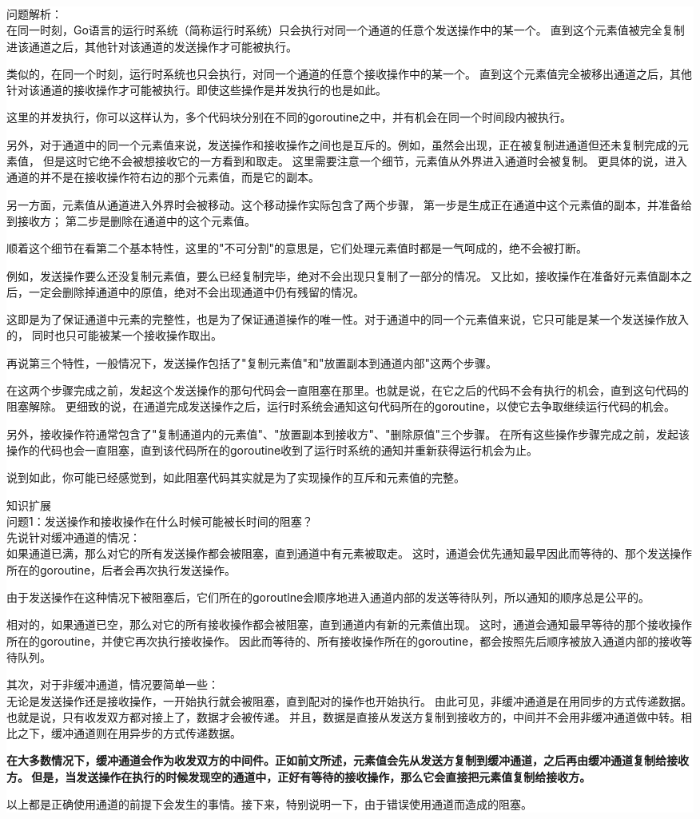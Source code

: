 问题解析：  
在同一时刻，Go语言的运行时系统（简称运行时系统）只会执行对同一个通道的任意个发送操作中的某一个。
直到这个元素值被完全复制进该通道之后，其他针对该通道的发送操作才可能被执行。

类似的，在同一个时刻，运行时系统也只会执行，对同一个通道的任意个接收操作中的某一个。
直到这个元素值完全被移出通道之后，其他针对该通道的接收操作才可能被执行。即使这些操作是并发执行的也是如此。

这里的并发执行，你可以这样认为，多个代码块分别在不同的goroutine之中，并有机会在同一个时间段内被执行。

另外，对于通道中的同一个元素值来说，发送操作和接收操作之间也是互斥的。例如，虽然会出现，正在被复制进通道但还未复制完成的元素值，
但是这时它绝不会被想接收它的一方看到和取走。
这里需要注意一个细节，元素值从外界进入通道时会被复制。
更具体的说，进入通道的并不是在接收操作符右边的那个元素值，而是它的副本。

另一方面，元素值从通道进入外界时会被移动。这个移动操作实际包含了两个步骤，
第一步是生成正在通道中这个元素值的副本，并准备给到接收方；
第二步是删除在通道中的这个元素值。

顺着这个细节在看第二个基本特性，这里的"不可分割"的意思是，它们处理元素值时都是一气呵成的，绝不会被打断。

例如，发送操作要么还没复制元素值，要么已经复制完毕，绝对不会出现只复制了一部分的情况。
又比如，接收操作在准备好元素值副本之后，一定会删除掉通道中的原值，绝对不会出现通道中仍有残留的情况。

这即是为了保证通道中元素的完整性，也是为了保证通道操作的唯一性。对于通道中的同一个元素值来说，它只可能是某一个发送操作放入的，
同时也只可能被某一个接收操作取出。

再说第三个特性，一般情况下，发送操作包括了"复制元素值"和"放置副本到通道内部"这两个步骤。

在这两个步骤完成之前，发起这个发送操作的那句代码会一直阻塞在那里。也就是说，在它之后的代码不会有执行的机会，直到这句代码的阻塞解除。
更细致的说，在通道完成发送操作之后，运行时系统会通知这句代码所在的goroutine，以使它去争取继续运行代码的机会。

另外，接收操作符通常包含了"复制通道内的元素值"、"放置副本到接收方"、"删除原值"三个步骤。
在所有这些操作步骤完成之前，发起该操作的代码也会一直阻塞，直到该代码所在的goroutine收到了运行时系统的通知并重新获得运行机会为止。

说到如此，你可能已经感觉到，如此阻塞代码其实就是为了实现操作的互斥和元素值的完整。


知识扩展  
问题1：发送操作和接收操作在什么时候可能被长时间的阻塞？  
先说针对缓冲通道的情况：  
如果通道已满，那么对它的所有发送操作都会被阻塞，直到通道中有元素被取走。
这时，通道会优先通知最早因此而等待的、那个发送操作所在的goroutine，后者会再次执行发送操作。

由于发送操作在这种情况下被阻塞后，它们所在的goroutlne会顺序地进入通道内部的发送等待队列，所以通知的顺序总是公平的。

相对的，如果通道已空，那么对它的所有接收操作都会被阻塞，直到通道内有新的元素值出现。
这时，通道会通知最早等待的那个接收操作所在的goroutine，并使它再次执行接收操作。
因此而等待的、所有接收操作所在的goroutine，都会按照先后顺序被放入通道内部的接收等待队列。


其次，对于非缓冲通道，情况要简单一些：  
无论是发送操作还是接收操作，一开始执行就会被阻塞，直到配对的操作也开始执行。
由此可见，非缓冲通道是在用同步的方式传递数据。也就是说，只有收发双方都对接上了，数据才会被传递。
并且，数据是直接从发送方复制到接收方的，中间并不会用非缓冲通道做中转。相比之下，缓冲通道则在用异步的方式传递数据。


**在大多数情况下，缓冲通道会作为收发双方的中间件。正如前文所述，元素值会先从发送方复制到缓冲通道，之后再由缓冲通道复制给接收方。
但是，当发送操作在执行的时候发现空的通道中，正好有等待的接收操作，那么它会直接把元素值复制给接收方。**

以上都是正确使用通道的前提下会发生的事情。接下来，特别说明一下，由于错误使用通道而造成的阻塞。
